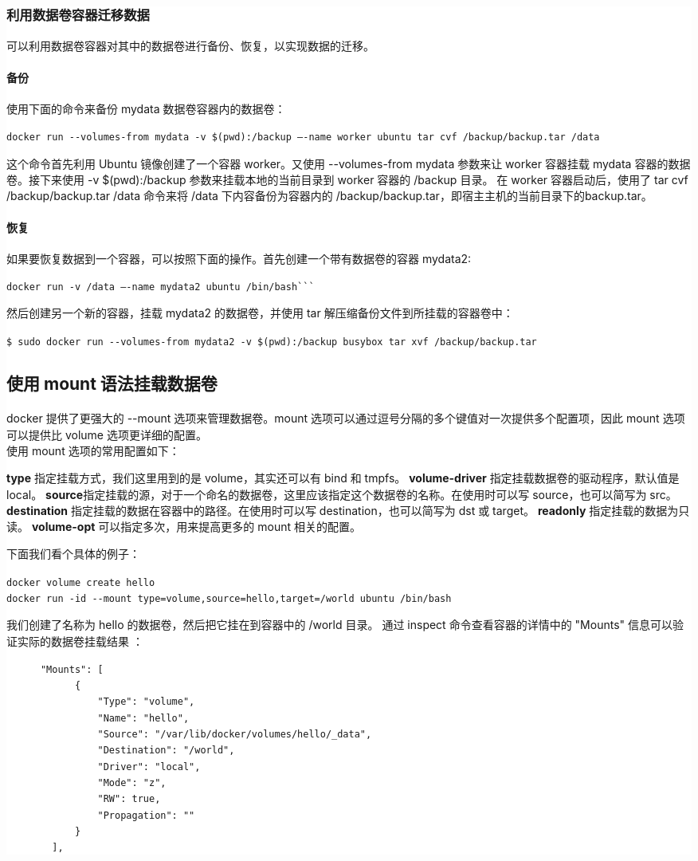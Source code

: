 ### 利用数据卷容器迁移数据

可以利用数据卷容器对其中的数据卷进行备份、恢复，以实现数据的迁移。

#### 备份

使用下面的命令来备份 mydata 数据卷容器内的数据卷：
```shell
docker run --volumes-from mydata -v $(pwd):/backup –-name worker ubuntu tar cvf /backup/backup.tar /data
```
这个命令首先利用 Ubuntu 镜像创建了一个容器 worker。又使用 --volumes-from mydata 参数来让 worker 容器挂载 mydata 容器的数据卷。接下来使用 -v $(pwd):/backup 参数来挂载本地的当前目录到 worker 容器的 /backup 目录。
在 worker 容器启动后，使用了 tar cvf /backup/backup.tar /data 命令来将 /data 下内容备份为容器内的 /backup/backup.tar，即宿主主机的当前目录下的backup.tar。

#### 恢复

如果要恢复数据到一个容器，可以按照下面的操作。首先创建一个带有数据卷的容器 mydata2:

```shell
docker run -v /data –-name mydata2 ubuntu /bin/bash```
```

然后创建另一个新的容器，挂载 mydata2 的数据卷，并使用 tar 解压缩备份文件到所挂载的容器卷中：

```shell
$ sudo docker run --volumes-from mydata2 -v $(pwd):/backup busybox tar xvf /backup/backup.tar
```

## 使用 mount 语法挂载数据卷

docker 提供了更强大的 --mount 选项来管理数据卷。mount 选项可以通过逗号分隔的多个键值对一次提供多个配置项，因此 mount 选项可以提供比 volume 选项更详细的配置。  
使用 mount 选项的常用配置如下：

**type** 指定挂载方式，我们这里用到的是 volume，其实还可以有 bind 和 tmpfs。
**volume-driver** 指定挂载数据卷的驱动程序，默认值是 local。
**source**指定挂载的源，对于一个命名的数据卷，这里应该指定这个数据卷的名称。在使用时可以写 source，也可以简写为 src。
**destination** 指定挂载的数据在容器中的路径。在使用时可以写 destination，也可以简写为 dst 或 target。
**readonly** 指定挂载的数据为只读。
**volume-opt** 可以指定多次，用来提高更多的 mount 相关的配置。

下面我们看个具体的例子：

```shell
docker volume create hello
docker run -id --mount type=volume,source=hello,target=/world ubuntu /bin/bash
```
我们创建了名称为 hello 的数据卷，然后把它挂在到容器中的 /world 目录。
通过 inspect 命令查看容器的详情中的 "Mounts" 信息可以验证实际的数据卷挂载结果 ：

```shell
      "Mounts": [
            {
                "Type": "volume",
                "Name": "hello",
                "Source": "/var/lib/docker/volumes/hello/_data",
                "Destination": "/world",
                "Driver": "local",
                "Mode": "z",
                "RW": true,
                "Propagation": ""
            }
        ],
```
